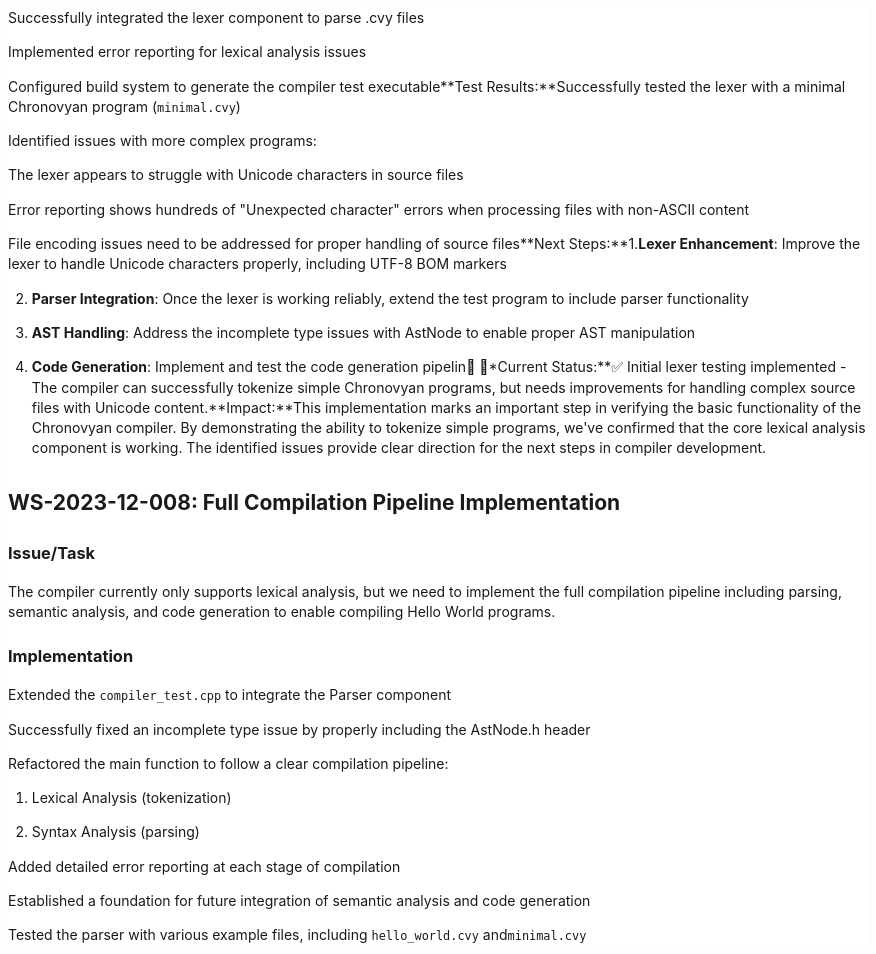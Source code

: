  Successfully integrated the lexer component to parse .cvy files

 Implemented error reporting for lexical analysis issues

 Configured build system to generate the compiler test executable**Test Results:**Successfully tested the lexer with a minimal Chronovyan program (`minimal.cvy`)

 Identified issues with more complex programs:

   The lexer appears to struggle with Unicode characters in source files

   Error reporting shows hundreds of "Unexpected character" errors when processing files with non-ASCII content

   File encoding issues need to be addressed for proper handling of source files**Next Steps:**1.**Lexer Enhancement**: Improve the lexer to handle Unicode characters properly, including UTF-8 BOM markers

2. **Parser Integration**: Once the lexer is working reliably, extend the test program to include parser functionality

3. **AST Handling**: Address the incomplete type issues with AstNode to enable proper AST manipulation

4. **Code Generation**: Implement and test the code generation pipelin
*Current Status:**✅ Initial lexer testing implemented - The compiler can successfully tokenize simple Chronovyan programs, but needs improvements for handling complex source files with Unicode content.**Impact:**This implementation marks an important step in verifying the basic functionality of the Chronovyan compiler. By demonstrating the ability to tokenize simple programs, we've confirmed that the core lexical analysis component is working. The identified issues provide clear direction for the next steps in compiler development.

## WS-2023-12-008: Full Compilation Pipeline Implementation

### Issue/Task

The compiler currently only supports lexical analysis, but we need to implement the full compilation pipeline including parsing, semantic analysis, and code generation to enable compiling Hello World programs.

### Implementation

 Extended the `compiler_test.cpp` to integrate the Parser component

 Successfully fixed an incomplete type issue by properly including the AstNode.h header

 Refactored the main function to follow a clear compilation pipeline:

  1. Lexical Analysis (tokenization)

  2. Syntax Analysis (parsing)

 Added detailed error reporting at each stage of compilation

 Established a foundation for future integration of semantic analysis and code generation

 Tested the parser with various example files, including `hello_world.cvy` and`minimal.cvy`
